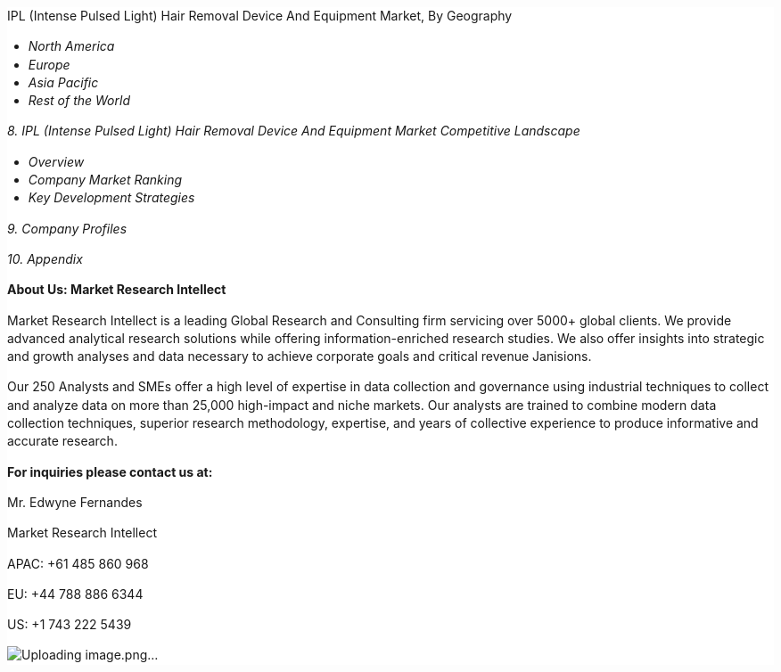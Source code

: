 IPL (Intense Pulsed Light) Hair Removal Device And Equipment Market, By Geography</span></em></p><ul><li><em><span class="">North America</span></em></li><li><em><span class="">Europe</span></em></li><li><em><span class="">Asia Pacific</span></em></li><li><em><span class="">Rest of the World</span></em></li></ul><p><em><span class="font-[700]">8. IPL (Intense Pulsed Light) Hair Removal Device And Equipment Market Competitive Landscape</span></em></p><ul><li><em><span class="">Overview</span></em></li><li><em><span class="">Company Market Ranking</span></em></li><li><em><span class="">Key Development Strategies</span></em></li></ul><p><em><span class="font-[700]">9. Company Profiles</span></em></p><p><em><span class="font-[700]">10. Appendix</span></em></p><p><strong><span class="font-[700]">About Us: Market Research Intellect</span></strong></p><p><span class="">Market Research Intellect is a leading Global Research and Consulting firm servicing over 5000+ global clients. We provide advanced analytical research solutions while offering information-enriched research studies.&nbsp;</span>We also offer insights into strategic and growth analyses and data necessary to achieve corporate goals and critical revenue Janisions.</p><p><span class="">Our 250 Analysts and SMEs offer a high level of expertise in data collection and governance using industrial techniques to collect and analyze data on more than 25,000 high-impact and niche markets. Our analysts are trained to combine modern data collection techniques, superior research methodology, expertise, and years of collective experience to produce informative and accurate research.</span></p><p><strong>For inquiries please contact us at:</strong></p><p>Mr. Edwyne Fernandes</p><p>Market Research Intellect</p><p>APAC: +61 485 860 968</p><p>EU: +44 788 886 6344</p><p>US: +1 743 222 5439</p>
![Uploading image.png…]()
